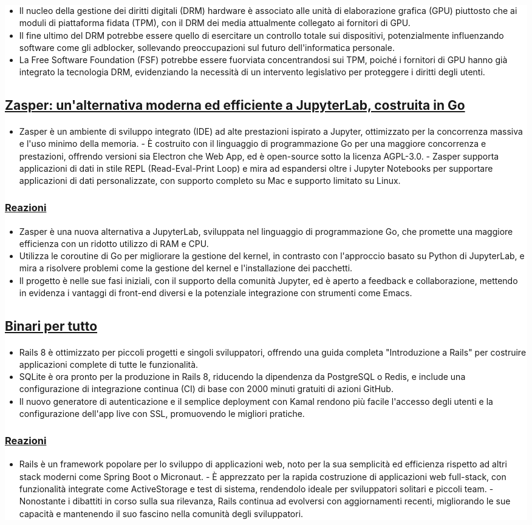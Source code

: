 - Il nucleo della gestione dei diritti digitali (DRM) hardware è associato alle unità di elaborazione grafica (GPU) piuttosto che ai moduli di piattaforma fidata (TPM), con il DRM dei media attualmente collegato ai fornitori di GPU.
- Il fine ultimo del DRM potrebbe essere quello di esercitare un controllo totale sui dispositivi, potenzialmente influenzando software come gli adblocker, sollevando preoccupazioni sul futuro dell'informatica personale.
- La Free Software Foundation (FSF) potrebbe essere fuorviata concentrandosi sui TPM, poiché i fornitori di GPU hanno già integrato la tecnologia DRM, evidenziando la necessità di un intervento legislativo per proteggere i diritti degli utenti.

## [Zasper: un'alternativa moderna ed efficiente a JupyterLab, costruita in Go](https://github.com/zasper-io/zasper)

- Zasper è un ambiente di sviluppo integrato (IDE) ad alte prestazioni ispirato a Jupyter, ottimizzato per la concorrenza massiva e l'uso minimo della memoria. - È costruito con il linguaggio di programmazione Go per una maggiore concorrenza e prestazioni, offrendo versioni sia Electron che Web App, ed è open-source sotto la licenza AGPL-3.0. - Zasper supporta applicazioni di dati in stile REPL (Read-Eval-Print Loop) e mira ad espandersi oltre i Jupyter Notebooks per supportare applicazioni di dati personalizzate, con supporto completo su Mac e supporto limitato su Linux.

### [Reazioni](https://news.ycombinator.com/item?id=42572057)

- Zasper è una nuova alternativa a JupyterLab, sviluppata nel linguaggio di programmazione Go, che promette una maggiore efficienza con un ridotto utilizzo di RAM e CPU.
- Utilizza le coroutine di Go per migliorare la gestione del kernel, in contrasto con l'approccio basato su Python di JupyterLab, e mira a risolvere problemi come la gestione del kernel e l'installazione dei pacchetti.
- Il progetto è nelle sue fasi iniziali, con il supporto della comunità Jupyter, ed è aperto a feedback e collaborazione, mettendo in evidenza i vantaggi di front-end diversi e la potenziale integrazione con strumenti come Emacs.

## [Binari per tutto](https://literallythevoid.com/blog/rails_for_everything.html)

- Rails 8 è ottimizzato per piccoli progetti e singoli sviluppatori, offrendo una guida completa "Introduzione a Rails" per costruire applicazioni complete di tutte le funzionalità.
- SQLite è ora pronto per la produzione in Rails 8, riducendo la dipendenza da PostgreSQL o Redis, e include una configurazione di integrazione continua (CI) di base con 2000 minuti gratuiti di azioni GitHub.
- Il nuovo generatore di autenticazione e il semplice deployment con Kamal rendono più facile l'accesso degli utenti e la configurazione dell'app live con SSL, promuovendo le migliori pratiche.

### [Reazioni](https://news.ycombinator.com/item?id=42569236)

- Rails è un framework popolare per lo sviluppo di applicazioni web, noto per la sua semplicità ed efficienza rispetto ad altri stack moderni come Spring Boot o Micronaut. - È apprezzato per la rapida costruzione di applicazioni web full-stack, con funzionalità integrate come ActiveStorage e test di sistema, rendendolo ideale per sviluppatori solitari e piccoli team. - Nonostante i dibattiti in corso sulla sua rilevanza, Rails continua ad evolversi con aggiornamenti recenti, migliorando le sue capacità e mantenendo il suo fascino nella comunità degli sviluppatori.
